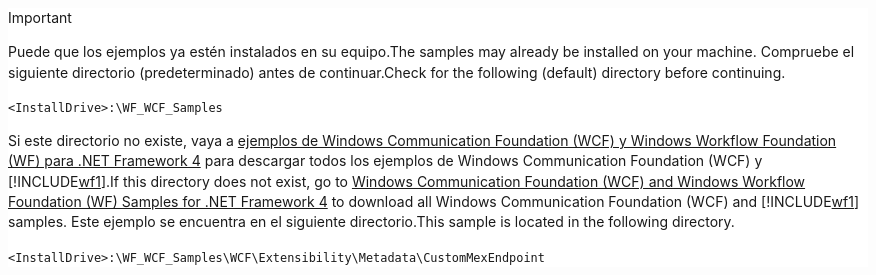 > [!IMPORTANT]
> <span data-ttu-id="22800-183">Puede que los ejemplos ya estén instalados en su equipo.</span><span class="sxs-lookup"><span data-stu-id="22800-183">The samples may already be installed on your machine.</span></span> <span data-ttu-id="22800-184">Compruebe el siguiente directorio (predeterminado) antes de continuar.</span><span class="sxs-lookup"><span data-stu-id="22800-184">Check for the following (default) directory before continuing.</span></span>  
>   
> `<InstallDrive>:\WF_WCF_Samples`  
>   
> <span data-ttu-id="22800-185">Si este directorio no existe, vaya a [ejemplos de Windows Communication Foundation (WCF) y Windows Workflow Foundation (WF) para .NET Framework 4](https://www.microsoft.com/download/details.aspx?id=21459) para descargar todos los ejemplos de Windows Communication Foundation (WCF) y [!INCLUDE[wf1](../../../../includes/wf1-md.md)].</span><span class="sxs-lookup"><span data-stu-id="22800-185">If this directory does not exist, go to [Windows Communication Foundation (WCF) and Windows Workflow Foundation (WF) Samples for .NET Framework 4](https://www.microsoft.com/download/details.aspx?id=21459) to download all Windows Communication Foundation (WCF) and [!INCLUDE[wf1](../../../../includes/wf1-md.md)] samples.</span></span> <span data-ttu-id="22800-186">Este ejemplo se encuentra en el siguiente directorio.</span><span class="sxs-lookup"><span data-stu-id="22800-186">This sample is located in the following directory.</span></span>  
>   
> `<InstallDrive>:\WF_WCF_Samples\WCF\Extensibility\Metadata\CustomMexEndpoint`  
